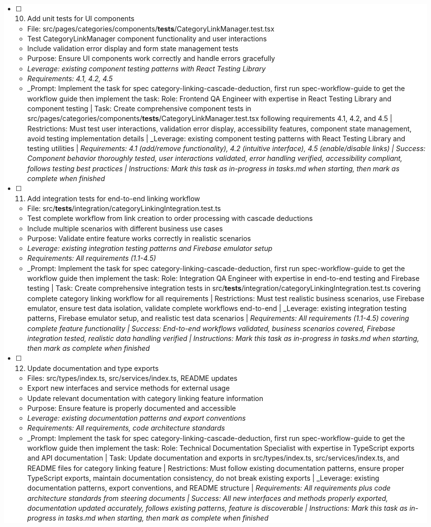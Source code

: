 - [ ] 10. Add unit tests for UI components
  - File: src/pages/categories/components/__tests__/CategoryLinkManager.test.tsx
  - Test CategoryLinkManager component functionality and user interactions
  - Include validation error display and form state management tests
  - Purpose: Ensure UI components work correctly and handle errors gracefully
  - _Leverage: existing component testing patterns with React Testing Library_
  - _Requirements: 4.1, 4.2, 4.5_
  - _Prompt: Implement the task for spec category-linking-cascade-deduction, first run spec-workflow-guide to get the workflow guide then implement the task: Role: Frontend QA Engineer with expertise in React Testing Library and component testing | Task: Create comprehensive component tests in src/pages/categories/components/__tests__/CategoryLinkManager.test.tsx following requirements 4.1, 4.2, and 4.5 | Restrictions: Must test user interactions, validation error display, accessibility features, component state management, avoid testing implementation details | _Leverage: existing component testing patterns with React Testing Library and testing utilities | _Requirements: 4.1 (add/remove functionality), 4.2 (intuitive interface), 4.5 (enable/disable links) | Success: Component behavior thoroughly tested, user interactions validated, error handling verified, accessibility compliant, follows testing best practices | Instructions: Mark this task as in-progress in tasks.md when starting, then mark as complete when finished_

- [ ] 11. Add integration tests for end-to-end linking workflow
  - File: src/__tests__/integration/categoryLinkingIntegration.test.ts
  - Test complete workflow from link creation to order processing with cascade deductions
  - Include multiple scenarios with different business use cases
  - Purpose: Validate entire feature works correctly in realistic scenarios
  - _Leverage: existing integration testing patterns and Firebase emulator setup_
  - _Requirements: All requirements (1.1-4.5)_
  - _Prompt: Implement the task for spec category-linking-cascade-deduction, first run spec-workflow-guide to get the workflow guide then implement the task: Role: Integration QA Engineer with expertise in end-to-end testing and Firebase testing | Task: Create comprehensive integration tests in src/__tests__/integration/categoryLinkingIntegration.test.ts covering complete category linking workflow for all requirements | Restrictions: Must test realistic business scenarios, use Firebase emulator, ensure test data isolation, validate complete workflows end-to-end | _Leverage: existing integration testing patterns, Firebase emulator setup, and realistic test data scenarios | _Requirements: All requirements (1.1-4.5) covering complete feature functionality | Success: End-to-end workflows validated, business scenarios covered, Firebase integration tested, realistic data handling verified | Instructions: Mark this task as in-progress in tasks.md when starting, then mark as complete when finished_

- [ ] 12. Update documentation and type exports
  - Files: src/types/index.ts, src/services/index.ts, README updates
  - Export new interfaces and service methods for external usage
  - Update relevant documentation with category linking feature information
  - Purpose: Ensure feature is properly documented and accessible
  - _Leverage: existing documentation patterns and export conventions_
  - _Requirements: All requirements, code architecture standards_
  - _Prompt: Implement the task for spec category-linking-cascade-deduction, first run spec-workflow-guide to get the workflow guide then implement the task: Role: Technical Documentation Specialist with expertise in TypeScript exports and API documentation | Task: Update documentation and exports in src/types/index.ts, src/services/index.ts, and README files for category linking feature | Restrictions: Must follow existing documentation patterns, ensure proper TypeScript exports, maintain documentation consistency, do not break existing exports | _Leverage: existing documentation patterns, export conventions, and README structure | _Requirements: All requirements plus code architecture standards from steering documents | Success: All new interfaces and methods properly exported, documentation updated accurately, follows existing patterns, feature is discoverable | Instructions: Mark this task as in-progress in tasks.md when starting, then mark as complete when finished_